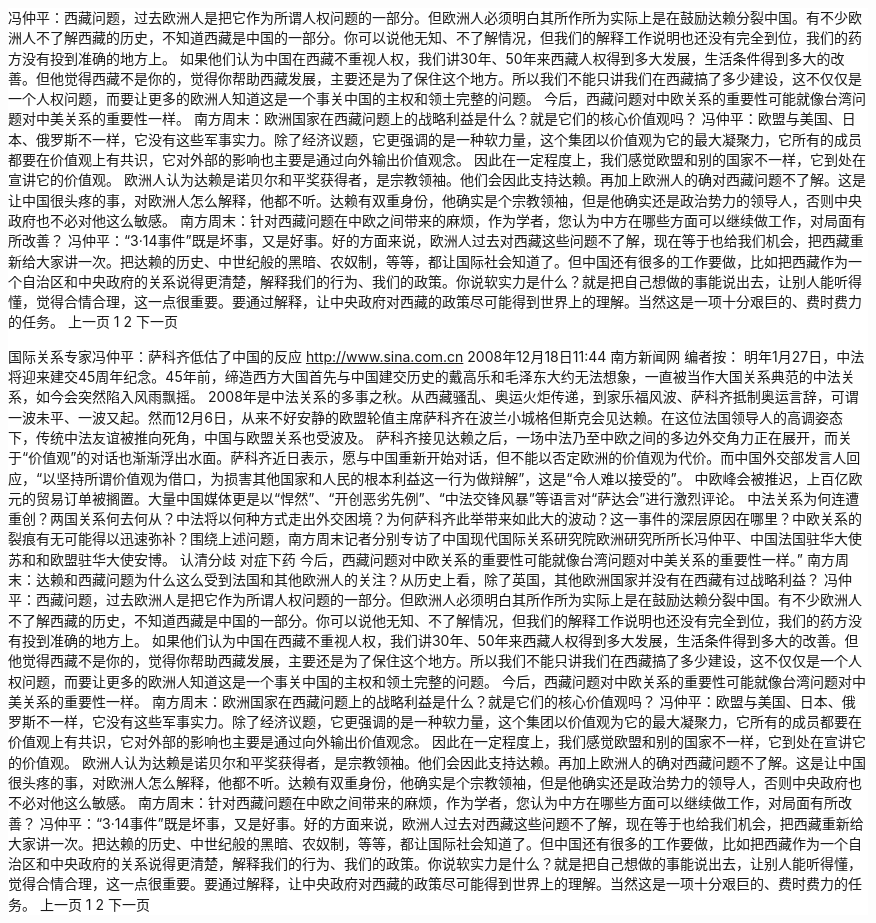 冯仲平：西藏问题，过去欧洲人是把它作为所谓人权问题的一部分。但欧洲人必须明白其所作所为实际上是在鼓励达赖分裂中国。有不少欧洲人不了解西藏的历史，不知道西藏是中国的一部分。你可以说他无知、不了解情况，但我们的解释工作说明也还没有完全到位，我们的药方没有投到准确的地方上。
如果他们认为中国在西藏不重视人权，我们讲30年、50年来西藏人权得到多大发展，生活条件得到多大的改善。但他觉得西藏不是你的，觉得你帮助西藏发展，主要还是为了保住这个地方。所以我们不能只讲我们在西藏搞了多少建设，这不仅仅是一个人权问题，而要让更多的欧洲人知道这是一个事关中国的主权和领土完整的问题。
今后，西藏问题对中欧关系的重要性可能就像台湾问题对中美关系的重要性一样。
南方周末：欧洲国家在西藏问题上的战略利益是什么？就是它们的核心价值观吗？
冯仲平：欧盟与美国、日本、俄罗斯不一样，它没有这些军事实力。除了经济议题，它更强调的是一种软力量，这个集团以价值观为它的最大凝聚力，它所有的成员都要在价值观上有共识，它对外部的影响也主要是通过向外输出价值观念。
因此在一定程度上，我们感觉欧盟和别的国家不一样，它到处在宣讲它的价值观。
欧洲人认为达赖是诺贝尔和平奖获得者，是宗教领袖。他们会因此支持达赖。再加上欧洲人的确对西藏问题不了解。这是让中国很头疼的事，对欧洲人怎么解释，他都不听。达赖有双重身份，他确实是个宗教领袖，但是他确实还是政治势力的领导人，否则中央政府也不必对他这么敏感。
南方周末：针对西藏问题在中欧之间带来的麻烦，作为学者，您认为中方在哪些方面可以继续做工作，对局面有所改善？
冯仲平：“3·14事件”既是坏事，又是好事。好的方面来说，欧洲人过去对西藏这些问题不了解，现在等于也给我们机会，把西藏重新给大家讲一次。把达赖的历史、中世纪般的黑暗、农奴制，等等，都让国际社会知道了。但中国还有很多的工作要做，比如把西藏作为一个自治区和中央政府的关系说得更清楚，解释我们的行为、我们的政策。你说软实力是什么？就是把自己想做的事能说出去，让别人能听得懂，觉得合情合理，这一点很重要。要通过解释，让中央政府对西藏的政策尽可能得到世界上的理解。当然这是一项十分艰巨的、费时费力的任务。
上一页
1
2
下一页

国际关系专家冯仲平：萨科齐低估了中国的反应
http://www.sina.com.cn  2008年12月18日11:44   南方新闻网
编者按：
明年1月27日，中法将迎来建交45周年纪念。45年前，缔造西方大国首先与中国建交历史的戴高乐和毛泽东大约无法想象，一直被当作大国关系典范的中法关系，如今会突然陷入风雨飘摇。
2008年是中法关系的多事之秋。从西藏骚乱、奥运火炬传递，到家乐福风波、萨科齐抵制奥运言辞，可谓一波未平、一波又起。然而12月6日，从来不好安静的欧盟轮值主席萨科齐在波兰小城格但斯克会见达赖。在这位法国领导人的高调姿态下，传统中法友谊被推向死角，中国与欧盟关系也受波及。
萨科齐接见达赖之后，一场中法乃至中欧之间的多边外交角力正在展开，而关于“价值观”的对话也渐渐浮出水面。萨科齐近日表示，愿与中国重新开始对话，但不能以否定欧洲的价值观为代价。而中国外交部发言人回应，“以坚持所谓价值观为借口，为损害其他国家和人民的根本利益这一行为做辩解”，这是“令人难以接受的”。
中欧峰会被推迟，上百亿欧元的贸易订单被搁置。大量中国媒体更是以“悍然”、“开创恶劣先例”、“中法交锋风暴”等语言对“萨达会”进行激烈评论。
中法关系为何连遭重创？两国关系何去何从？中法将以何种方式走出外交困境？为何萨科齐此举带来如此大的波动？这一事件的深层原因在哪里？中欧关系的裂痕有无可能得以迅速弥补？围绕上述问题，南方周末记者分别专访了中国现代国际关系研究院欧洲研究所所长冯仲平、中国法国驻华大使苏和和欧盟驻华大使安博。
认清分歧 对症下药
今后，西藏问题对中欧关系的重要性可能就像台湾问题对中美关系的重要性一样。”
南方周末：达赖和西藏问题为什么这么受到法国和其他欧洲人的关注？从历史上看，除了英国，其他欧洲国家并没有在西藏有过战略利益？
冯仲平：西藏问题，过去欧洲人是把它作为所谓人权问题的一部分。但欧洲人必须明白其所作所为实际上是在鼓励达赖分裂中国。有不少欧洲人不了解西藏的历史，不知道西藏是中国的一部分。你可以说他无知、不了解情况，但我们的解释工作说明也还没有完全到位，我们的药方没有投到准确的地方上。
如果他们认为中国在西藏不重视人权，我们讲30年、50年来西藏人权得到多大发展，生活条件得到多大的改善。但他觉得西藏不是你的，觉得你帮助西藏发展，主要还是为了保住这个地方。所以我们不能只讲我们在西藏搞了多少建设，这不仅仅是一个人权问题，而要让更多的欧洲人知道这是一个事关中国的主权和领土完整的问题。
今后，西藏问题对中欧关系的重要性可能就像台湾问题对中美关系的重要性一样。
南方周末：欧洲国家在西藏问题上的战略利益是什么？就是它们的核心价值观吗？
冯仲平：欧盟与美国、日本、俄罗斯不一样，它没有这些军事实力。除了经济议题，它更强调的是一种软力量，这个集团以价值观为它的最大凝聚力，它所有的成员都要在价值观上有共识，它对外部的影响也主要是通过向外输出价值观念。
因此在一定程度上，我们感觉欧盟和别的国家不一样，它到处在宣讲它的价值观。
欧洲人认为达赖是诺贝尔和平奖获得者，是宗教领袖。他们会因此支持达赖。再加上欧洲人的确对西藏问题不了解。这是让中国很头疼的事，对欧洲人怎么解释，他都不听。达赖有双重身份，他确实是个宗教领袖，但是他确实还是政治势力的领导人，否则中央政府也不必对他这么敏感。
南方周末：针对西藏问题在中欧之间带来的麻烦，作为学者，您认为中方在哪些方面可以继续做工作，对局面有所改善？
冯仲平：“3·14事件”既是坏事，又是好事。好的方面来说，欧洲人过去对西藏这些问题不了解，现在等于也给我们机会，把西藏重新给大家讲一次。把达赖的历史、中世纪般的黑暗、农奴制，等等，都让国际社会知道了。但中国还有很多的工作要做，比如把西藏作为一个自治区和中央政府的关系说得更清楚，解释我们的行为、我们的政策。你说软实力是什么？就是把自己想做的事能说出去，让别人能听得懂，觉得合情合理，这一点很重要。要通过解释，让中央政府对西藏的政策尽可能得到世界上的理解。当然这是一项十分艰巨的、费时费力的任务。
上一页
1
2
下一页
